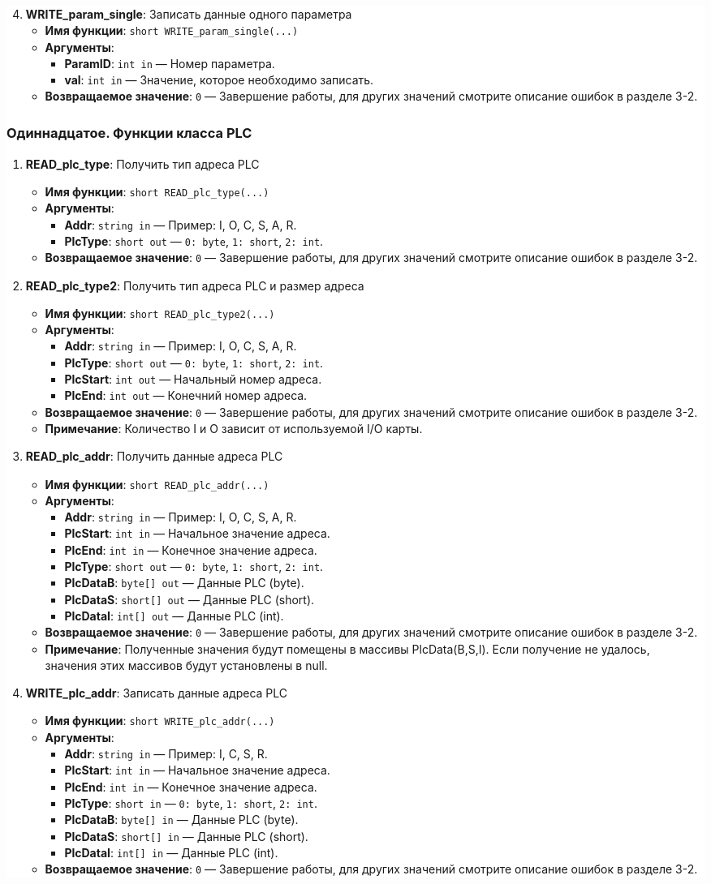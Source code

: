4. **WRITE_param_single**: Записать данные одного параметра
   - **Имя функции**: `short WRITE_param_single(...)`
   - **Аргументы**:
     - **ParamID**: `int in` — Номер параметра.
     - **val**: `int in` — Значение, которое необходимо записать.
   - **Возвращаемое значение**: `0` — Завершение работы, для других значений смотрите описание ошибок в разделе 3-2.

### Одиннадцатое. Функции класса PLC

1. **READ_plc_type**: Получить тип адреса PLC
   - **Имя функции**: `short READ_plc_type(...)`
   - **Аргументы**:
     - **Addr**: `string in` — Пример: I, O, C, S, A, R.
     - **PlcType**: `short out` — `0: byte`, `1: short`, `2: int`.
   - **Возвращаемое значение**: `0` — Завершение работы, для других значений смотрите описание ошибок в разделе 3-2.

2. **READ_plc_type2**: Получить тип адреса PLC и размер адреса
   - **Имя функции**: `short READ_plc_type2(...)`
   - **Аргументы**:
     - **Addr**: `string in` — Пример: I, O, C, S, A, R.
     - **PlcType**: `short out` — `0: byte`, `1: short`, `2: int`.
     - **PlcStart**: `int out` — Начальный номер адреса.
     - **PlcEnd**: `int out` — Конечний номер адреса.
   - **Возвращаемое значение**: `0` — Завершение работы, для других значений смотрите описание ошибок в разделе 3-2.
   - **Примечание**: Количество I и O зависит от используемой I/O карты.

3. **READ_plc_addr**: Получить данные адреса PLC
   - **Имя функции**: `short READ_plc_addr(...)`
   - **Аргументы**:
     - **Addr**: `string in` — Пример: I, O, C, S, A, R.
     - **PlcStart**: `int in` — Начальное значение адреса.
     - **PlcEnd**: `int in` — Конечное значение адреса.
     - **PlcType**: `short out` — `0: byte`, `1: short`, `2: int`.
     - **PlcDataB**: `byte[] out` — Данные PLC (byte).
     - **PlcDataS**: `short[] out` — Данные PLC (short).
     - **PlcDataI**: `int[] out` — Данные PLC (int).
   - **Возвращаемое значение**: `0` — Завершение работы, для других значений смотрите описание ошибок в разделе 3-2.
   - **Примечание**: Полученные значения будут помещены в массивы PlcData(B,S,I). Если получение не удалось, значения этих массивов будут установлены в null.

4. **WRITE_plc_addr**: Записать данные адреса PLC
   - **Имя функции**: `short WRITE_plc_addr(...)`
   - **Аргументы**:
     - **Addr**: `string in` — Пример: I, C, S, R.
     - **PlcStart**: `int in` — Начальное значение адреса.
     - **PlcEnd**: `int in` — Конечное значение адреса.
     - **PlcType**: `short in` — `0: byte`, `1: short`, `2: int`.
     - **PlcDataB**: `byte[] in` — Данные PLC (byte).
     - **PlcDataS**: `short[] in` — Данные PLC (short).
     - **PlcDataI**: `int[] in` — Данные PLC (int).
   - **Возвращаемое значение**: `0` — Завершение работы, для других значений смотрите описание ошибок в разделе 3-2.
